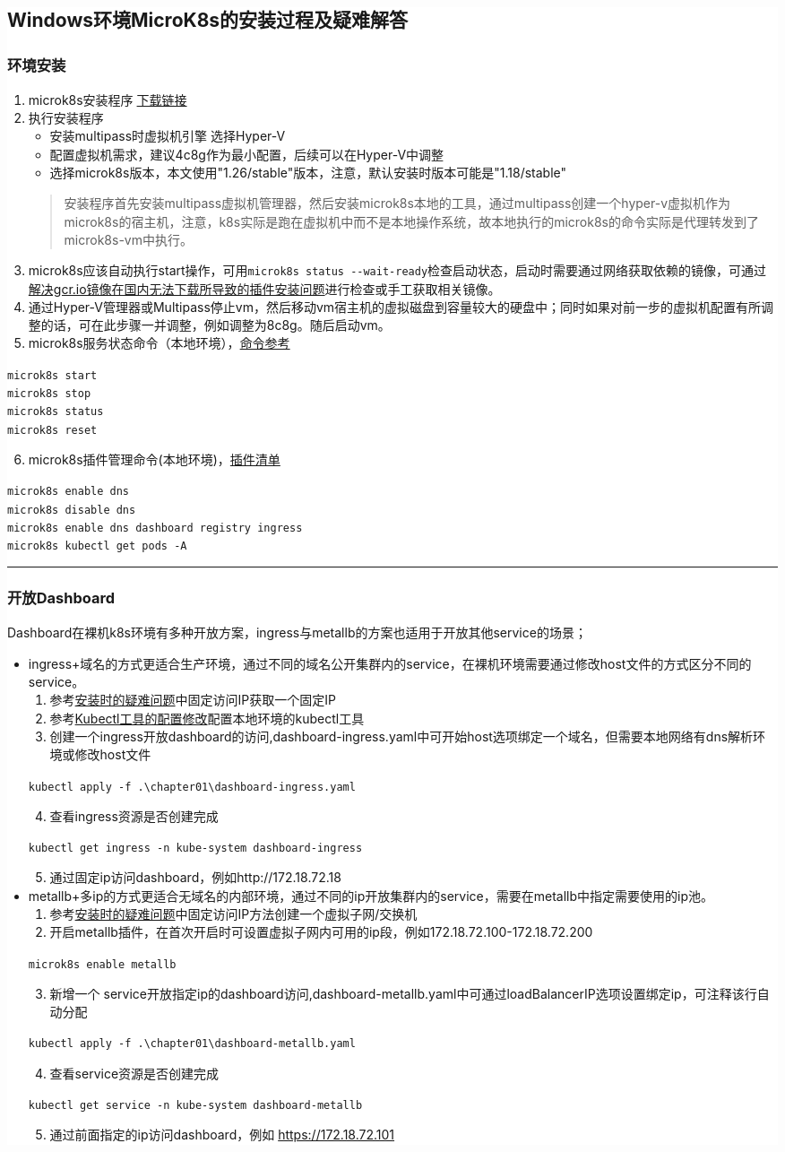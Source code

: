 ## Windows环境MicroK8s的安装过程及疑难解答
### 环境安装
1. microk8s安装程序
[下载链接](https://microk8s.io/microk8s-installer.exe)
2. 执行安装程序
    - 安装multipass时虚拟机引擎 选择Hyper-V
    - 配置虚拟机需求，建议4c8g作为最小配置，后续可以在Hyper-V中调整
    - 选择microk8s版本，本文使用"1.26/stable"版本，注意，默认安装时版本可能是"1.18/stable"
    >安装程序首先安装multipass虚拟机管理器，然后安装microk8s本地的工具，通过multipass创建一个hyper-v虚拟机作为microk8s的宿主机，注意，k8s实际是跑在虚拟机中而不是本地操作系统，故本地执行的microk8s的命令实际是代理转发到了microk8s-vm中执行。
3. microk8s应该自动执行start操作，可用```microk8s status --wait-ready```检查启动状态，启动时需要通过网络获取依赖的镜像，可通过[解决gcr.io镜像在国内无法下载所导致的插件安装问题](#安装时的疑难问题)进行检查或手工获取相关镜像。
4. 通过Hyper-V管理器或Multipass停止vm，然后移动vm宿主机的虚拟磁盘到容量较大的硬盘中；同时如果对前一步的虚拟机配置有所调整的话，可在此步骤一并调整，例如调整为8c8g。随后启动vm。
5. microk8s服务状态命令（本地环境），[命令参考](https://microk8s.io/docs/command-reference)
```
microk8s start
microk8s stop
microk8s status
microk8s reset
```
6. microk8s插件管理命令(本地环境)，[插件清单](https://microk8s.io/docs/addons)
```
microk8s enable dns
microk8s disable dns
microk8s enable dns dashboard registry ingress
microk8s kubectl get pods -A
```
---
### 开放Dashboard
Dashboard在裸机k8s环境有多种开放方案，ingress与metallb的方案也适用于开放其他service的场景；
* ingress+域名的方式更适合生产环境，通过不同的域名公开集群内的service，在裸机环境需要通过修改host文件的方式区分不同的service。
    1. 参考[安装时的疑难问题](#安装时的疑难问题)中固定访问IP获取一个固定IP
    2. 参考[Kubectl工具的配置修改](#Kubectl工具的配置修改)配置本地环境的kubectl工具
    3. 创建一个ingress开放dashboard的访问,dashboard-ingress.yaml中可开始host选项绑定一个域名，但需要本地网络有dns解析环境或修改host文件
    ```
    kubectl apply -f .\chapter01\dashboard-ingress.yaml
    ```
    4. 查看ingress资源是否创建完成
    ```
    kubectl get ingress -n kube-system dashboard-ingress
    ```
    5. 通过固定ip访问dashboard，例如http://172.18.72.18
* metallb+多ip的方式更适合无域名的内部环境，通过不同的ip开放集群内的service，需要在metallb中指定需要使用的ip池。
    1. 参考[安装时的疑难问题](#安装时的疑难问题)中固定访问IP方法创建一个虚拟子网/交换机
    2. 开启metallb插件，在首次开启时可设置虚拟子网内可用的ip段，例如172.18.72.100-172.18.72.200
    ```
    microk8s enable metallb
    ```
    3. 新增一个 service开放指定ip的dashboard访问,dashboard-metallb.yaml中可通过loadBalancerIP选项设置绑定ip，可注释该行自动分配
    ```
    kubectl apply -f .\chapter01\dashboard-metallb.yaml
    ```
    4. 查看service资源是否创建完成
    ```
    kubectl get service -n kube-system dashboard-metallb
    ```
    5. 通过前面指定的ip访问dashboard，例如 https://172.18.72.101
    
